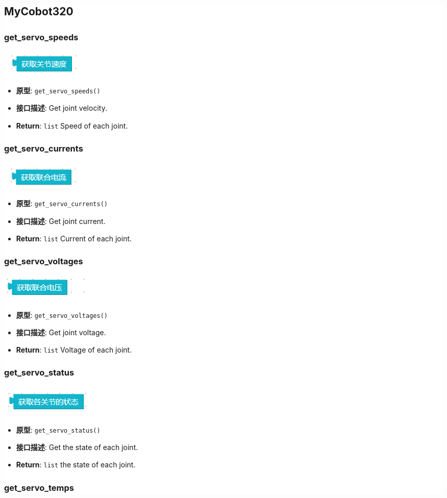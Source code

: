 ## MyCobot320

### get_servo_speeds

![Alt text](./img/blocks/mycobot320/1.png)

- **原型**: `get_servo_speeds()`

- **接口描述**: Get joint velocity.

- **Return**: `list` Speed of each joint.

### get_servo_currents

![Alt text](./img/blocks/mycobot320/2.png)

- **原型**: `get_servo_currents()`

- **接口描述**: Get joint current.

- **Return**: `list` Current of each joint.

### get_servo_voltages

![Alt text](./img/blocks/mycobot320/3.png)

- **原型**: `get_servo_voltages()`

- **接口描述**: Get joint voltage.

- **Return**: `list` Voltage of each joint.

### get_servo_status

![Alt text](./img/blocks/mycobot320/4.png)

- **原型**: `get_servo_status()`

- **接口描述**: Get the state of each joint.

- **Return**: `list` the state of each joint.

### get_servo_temps
